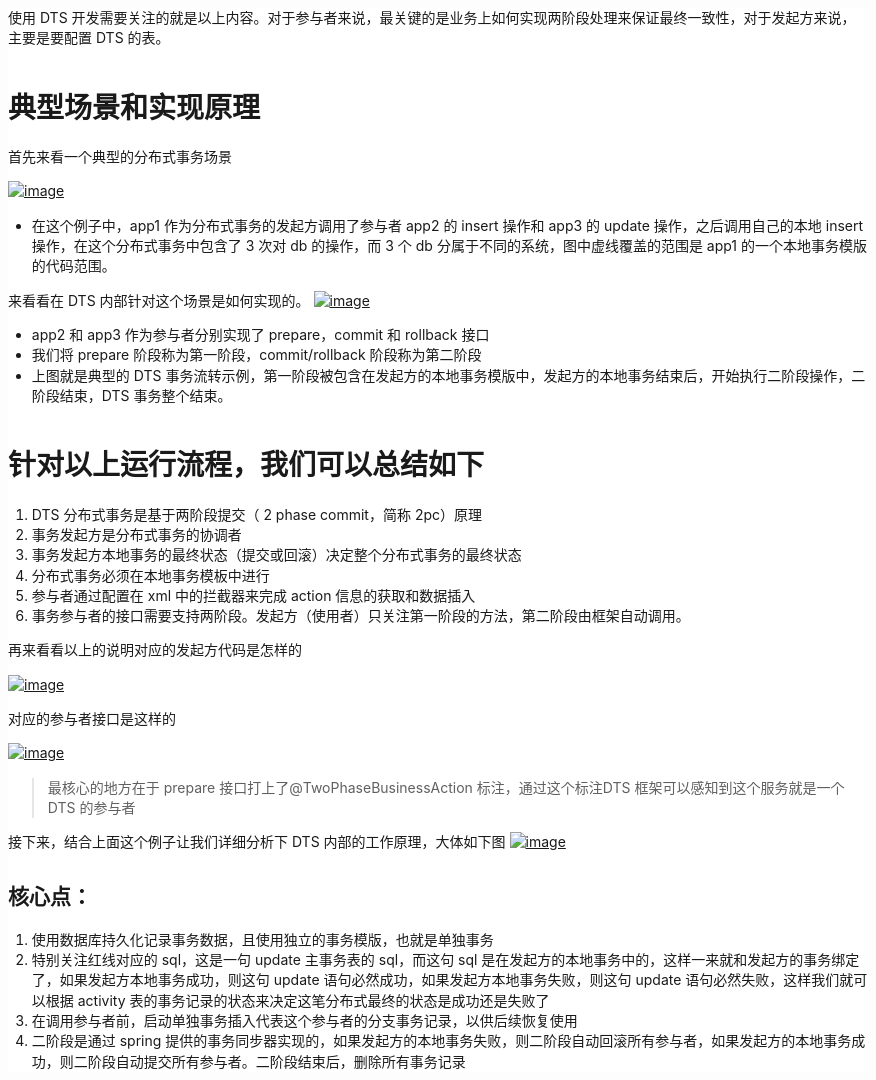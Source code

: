 使用 DTS 开发需要关注的就是以上内容。对于参与者来说，最关键的是业务上如何实现两阶段处理来保证最终一致性，对于发起方来说，主要是要配置 DTS 的表。



# 典型场景和实现原理

首先来看一个典型的分布式事务场景

[![image](https://github.com/csy512889371/learnDoc/raw/master/image/2018/fbs/dts1.png)](https://github.com/csy512889371/learnDoc/blob/master/image/2018/fbs/dts1.png)

- 在这个例子中，app1 作为分布式事务的发起方调用了参与者 app2 的 insert 操作和 app3 的 update 操作，之后调用自己的本地 insert 操作，在这个分布式事务中包含了 3 次对 db 的操作，而 3 个 db 分属于不同的系统，图中虚线覆盖的范围是 app1 的一个本地事务模版的代码范围。

来看看在 DTS 内部针对这个场景是如何实现的。 [![image](https://github.com/csy512889371/learnDoc/raw/master/image/2018/fbs/dts2.png)](https://github.com/csy512889371/learnDoc/blob/master/image/2018/fbs/dts2.png)

- app2 和 app3 作为参与者分别实现了 prepare，commit 和 rollback 接口
- 我们将 prepare 阶段称为第一阶段，commit/rollback 阶段称为第二阶段
- 上图就是典型的 DTS 事务流转示例，第一阶段被包含在发起方的本地事务模版中，发起方的本地事务结束后，开始执行二阶段操作，二阶段结束，DTS 事务整个结束。

# 针对以上运行流程，我们可以总结如下

1. DTS 分布式事务是基于两阶段提交（ 2 phase commit，简称 2pc）原理
2. 事务发起方是分布式事务的协调者
3. 事务发起方本地事务的最终状态（提交或回滚）决定整个分布式事务的最终状态
4. 分布式事务必须在本地事务模板中进行
5. 参与者通过配置在 xml 中的拦截器来完成 action 信息的获取和数据插入
6. 事务参与者的接口需要支持两阶段。发起方（使用者）只关注第一阶段的方法，第二阶段由框架自动调用。

再来看看以上的说明对应的发起方代码是怎样的

[![image](https://github.com/csy512889371/learnDoc/raw/master/image/2018/fbs/dts3.png)](https://github.com/csy512889371/learnDoc/blob/master/image/2018/fbs/dts3.png)

对应的参与者接口是这样的

[![image](https://github.com/csy512889371/learnDoc/raw/master/image/2018/fbs/dts4.png)](https://github.com/csy512889371/learnDoc/blob/master/image/2018/fbs/dts4.png)

> 最核心的地方在于 prepare 接口打上了@TwoPhaseBusinessAction 标注，通过这个标注DTS 框架可以感知到这个服务就是一个 DTS 的参与者

接下来，结合上面这个例子让我们详细分析下 DTS 内部的工作原理，大体如下图 [![image](https://github.com/csy512889371/learnDoc/raw/master/image/2018/fbs/dts5.png)](https://github.com/csy512889371/learnDoc/blob/master/image/2018/fbs/dts5.png)

## 核心点：

1. 使用数据库持久化记录事务数据，且使用独立的事务模版，也就是单独事务
2. 特别关注红线对应的 sql，这是一句 update 主事务表的 sql，而这句 sql 是在发起方的本地事务中的，这样一来就和发起方的事务绑定了，如果发起方本地事务成功，则这句 update 语句必然成功，如果发起方本地事务失败，则这句 update 语句必然失败，这样我们就可以根据 activity 表的事务记录的状态来决定这笔分布式最终的状态是成功还是失败了
3. 在调用参与者前，启动单独事务插入代表这个参与者的分支事务记录，以供后续恢复使用
4. 二阶段是通过 spring 提供的事务同步器实现的，如果发起方的本地事务失败，则二阶段自动回滚所有参与者，如果发起方的本地事务成功，则二阶段自动提交所有参与者。二阶段结束后，删除所有事务记录


